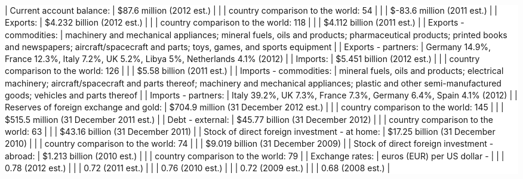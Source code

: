 | Current account balance: | $87.6 million (2012 est.) |
| | country comparison to the world:   54 |
| | $-83.6 million (2011 est.) |
| Exports: | $4.232 billion (2012 est.) |
| | country comparison to the world:   118 |
| | $4.112 billion (2011 est.) |
| Exports - commodities: | machinery and mechanical appliances; mineral fuels, oils and products; pharmaceutical products; printed books and newspapers; aircraft/spacecraft and parts; toys, games, and sports equipment |
| Exports - partners: | Germany 14.9%, France 12.3%, Italy 7.2%, UK 5.2%, Libya 5%, Netherlands 4.1% (2012) |
| Imports: | $5.451 billion (2012 est.) |
| | country comparison to the world:   126 |
| | $5.58 billion (2011 est.) |
| Imports - commodities: | mineral fuels, oils and products; electrical machinery; aircraft/spacecraft and parts thereof; machinery and mechanical appliances; plastic and other semi-manufactured goods; vehicles and parts thereof |
| Imports - partners: | Italy 39.2%, UK 7.3%, France 7.3%, Germany 6.4%, Spain 4.1% (2012) |
| Reserves of foreign exchange and gold: | $704.9 million (31 December 2012 est.) |
| | country comparison to the world:   145 |
| | $515.5 million (31 December 2011 est.) |
| Debt - external: | $45.77 billion (31 December 2012) |
| | country comparison to the world:   63 |
| | $43.16 billion (31 December 2011) |
| Stock of direct foreign investment - at home: | $17.25 billion (31 December 2010) |
| | country comparison to the world:   74 |
| | $9.019 billion (31 December 2009) |
| Stock of direct foreign investment - abroad: | $1.213 billion (2010 est.) |
| | country comparison to the world:   79 |
| Exchange rates: | euros (EUR) per US dollar - |
| | 0.78 (2012 est.) |
| | 0.72 (2011 est.) |
| | 0.76 (2010 est.) |
| | 0.72 (2009 est.) |
| | 0.68 (2008 est.) |
